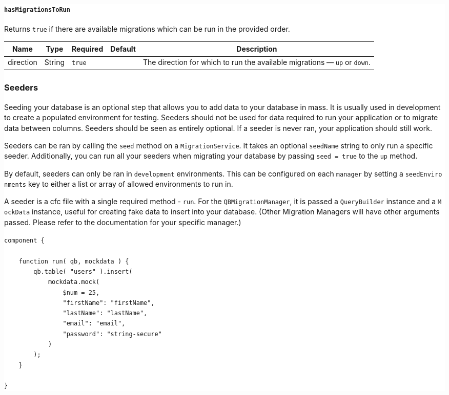 #### `hasMigrationsToRun`

Returns `true` if there are available migrations which can be run in the provided order.

| Name      | Type     | Required | Default         | Description                                                               |
| --------- | -------- | -------- | --------------- | ------------------------------------------------------------------------- |
| direction | String   | `true`   |                 | The direction for which to run the available migrations — `up` or `down`. |

### Seeders

Seeding your database is an optional step that allows you to add data to your database in mass.  It is usually used in development to create a populated environment for testing.  Seeders should not be used for data required to run your application or to migrate data between columns.  Seeders should be seen as entirely optional.  If a seeder is never ran, your application should still work.

Seeders can be ran by calling the `seed` method on a `MigrationService`.  It takes an optional `seedName` string to only run a specific seeder. Additionally, you can run all your seeders when migrating your database by passing `seed = true` to the `up` method.

By default, seeders can only be ran in `development` environments.  This can be configured on each `manager` by setting a `seedEnvironments` key to either a list or array of allowed environments to run in.

A seeder is a cfc file with a single required method - `run`.  For the `QBMigrationManager`, it is passed a `QueryBuilder` instance and a `MockData` instance, useful for creating fake data to insert into your database. (Other Migration Managers will have other arguments passed. Please refer to the documentation for your specific manager.)

```cfc
component {

    function run( qb, mockdata ) {
        qb.table( "users" ).insert(
            mockdata.mock(
                $num = 25,
                "firstName": "firstName",
                "lastName": "lastName",
                "email": "email",
                "password": "string-secure"
            )
        );
    }

}
```